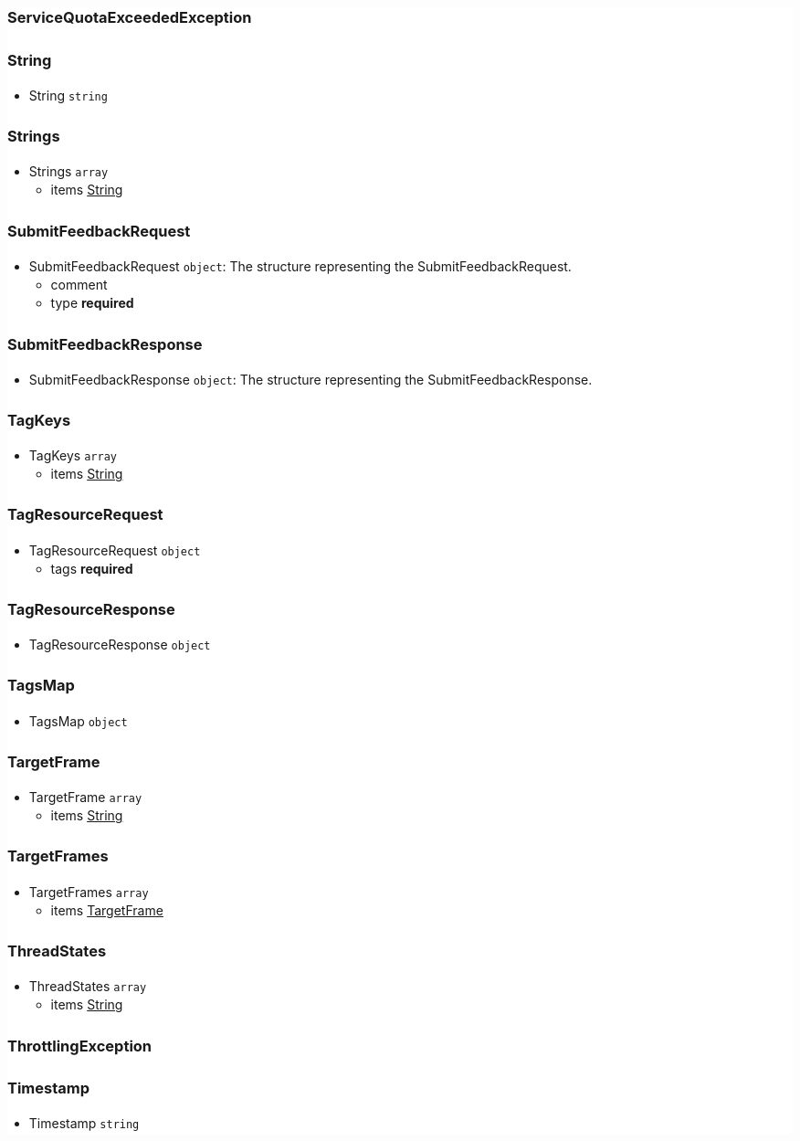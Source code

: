 ### ServiceQuotaExceededException


### String
* String `string`

### Strings
* Strings `array`
  * items [String](#string)

### SubmitFeedbackRequest
* SubmitFeedbackRequest `object`: The structure representing the SubmitFeedbackRequest.
  * comment
  * type **required**

### SubmitFeedbackResponse
* SubmitFeedbackResponse `object`: The structure representing the SubmitFeedbackResponse.

### TagKeys
* TagKeys `array`
  * items [String](#string)

### TagResourceRequest
* TagResourceRequest `object`
  * tags **required**

### TagResourceResponse
* TagResourceResponse `object`

### TagsMap
* TagsMap `object`

### TargetFrame
* TargetFrame `array`
  * items [String](#string)

### TargetFrames
* TargetFrames `array`
  * items [TargetFrame](#targetframe)

### ThreadStates
* ThreadStates `array`
  * items [String](#string)

### ThrottlingException


### Timestamp
* Timestamp `string`

